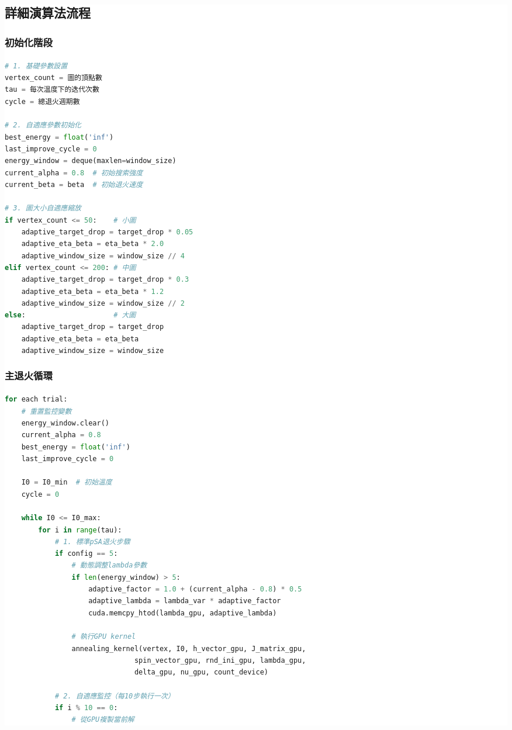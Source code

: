 
## 詳細演算法流程

### 初始化階段

```python
# 1. 基礎參數設置
vertex_count = 圖的頂點數
tau = 每次溫度下的迭代次數
cycle = 總退火週期數

# 2. 自適應參數初始化
best_energy = float('inf')
last_improve_cycle = 0
energy_window = deque(maxlen=window_size)
current_alpha = 0.8  # 初始搜索強度
current_beta = beta  # 初始退火速度

# 3. 圖大小自適應縮放
if vertex_count <= 50:    # 小圖
    adaptive_target_drop = target_drop * 0.05
    adaptive_eta_beta = eta_beta * 2.0
    adaptive_window_size = window_size // 4
elif vertex_count <= 200: # 中圖  
    adaptive_target_drop = target_drop * 0.3
    adaptive_eta_beta = eta_beta * 1.2
    adaptive_window_size = window_size // 2
else:                     # 大圖
    adaptive_target_drop = target_drop
    adaptive_eta_beta = eta_beta
    adaptive_window_size = window_size
```

### 主退火循環

```python
for each trial:
    # 重置監控變數
    energy_window.clear()
    current_alpha = 0.8
    best_energy = float('inf')
    last_improve_cycle = 0
    
    I0 = I0_min  # 初始溫度
    cycle = 0
    
    while I0 <= I0_max:
        for i in range(tau):
            # 1. 標準pSA退火步驟
            if config == 5:
                # 動態調整lambda參數
                if len(energy_window) > 5:
                    adaptive_factor = 1.0 + (current_alpha - 0.8) * 0.5
                    adaptive_lambda = lambda_var * adaptive_factor
                    cuda.memcpy_htod(lambda_gpu, adaptive_lambda)
                
                # 執行GPU kernel
                annealing_kernel(vertex, I0, h_vector_gpu, J_matrix_gpu, 
                               spin_vector_gpu, rnd_ini_gpu, lambda_gpu, 
                               delta_gpu, nu_gpu, count_device)
            
            # 2. 自適應監控（每10步執行一次）
            if i % 10 == 0:
                # 從GPU複製當前解
```